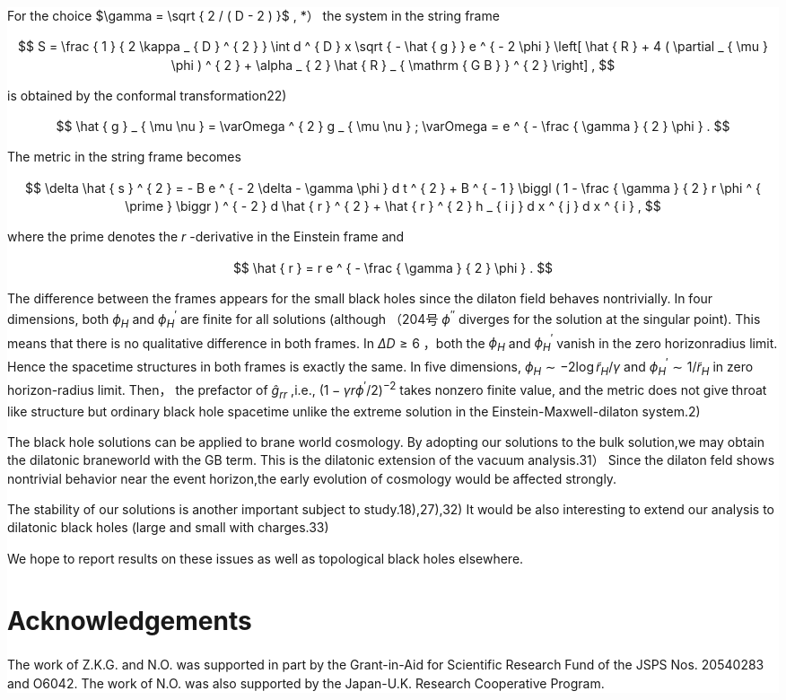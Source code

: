 For the choice $\gamma = \sqrt { 2 / ( D - 2 ) }$ , \*） the system in the string frame

$$
S = \frac { 1 } { 2 \kappa _ { D } ^ { 2 } } \int d ^ { D } x \sqrt { - \hat { g } } e ^ { - 2 \phi } \left[ \hat { R } + 4 ( \partial _ { \mu } \phi ) ^ { 2 } + \alpha _ { 2 } \hat { R } _ { \mathrm { G B } } ^ { 2 } \right] ,
$$

is obtained by the conformal transformation22)

$$
\hat { g } _ { \mu \nu } = \varOmega ^ { 2 } g _ { \mu \nu } ; \varOmega = e ^ { - \frac { \gamma } { 2 } \phi } .
$$

The metric in the string frame becomes

$$
\delta \hat { s } ^ { 2 } = - B e ^ { - 2 \delta - \gamma \phi } d t ^ { 2 } + B ^ { - 1 } \biggl ( 1 - \frac { \gamma } { 2 } r \phi ^ { \prime } \biggr ) ^ { - 2 } d \hat { r } ^ { 2 } + \hat { r } ^ { 2 } h _ { i j } d x ^ { j } d x ^ { i } ,
$$

where the prime denotes the $r$ -derivative in the Einstein frame and

$$
\hat { r } = r e ^ { - \frac { \gamma } { 2 } \phi } .
$$

The difference between the frames appears for the small black holes since the dilaton field behaves nontrivially. In four dimensions, both $\phi _ { H }$ and $\phi _ { H } ^ { \prime }$ are finite for all solutions (although （204号 $\phi ^ { \prime \prime }$ diverges for the solution at the singular point). This means that there is no qualitative difference in both frames. In $\mathit { \Delta } D \geq 6$ ，both the $\phi _ { H }$ and $\phi _ { H } ^ { \prime }$ vanish in the zero horizonradius limit. Hence the spacetime structures in both frames is exactly the same. In five dimensions, $\phi _ { H } \sim - 2 \log \tilde { r } _ { H } / \gamma$ and $\phi _ { H } ^ { \prime } \sim 1 / \tilde { r } _ { H }$ in zero horizon-radius limit. Then， the prefactor of $\hat { g } _ { r r }$ ,i.e., $( 1 - \gamma r \phi ^ { \prime } / 2 ) ^ { - 2 }$ takes nonzero finite value, and the metric does not give throat like structure but ordinary black hole spacetime unlike the extreme solution in the Einstein-Maxwell-dilaton system.2)

The black hole solutions can be applied to brane world cosmology. By adopting our solutions to the bulk solution,we may obtain the dilatonic braneworld with the GB term. This is the dilatonic extension of the vacuum analysis.31） Since the dilaton feld shows nontrivial behavior near the event horizon,the early evolution of cosmology would be affected strongly.

The stability of our solutions is another important subject to study.18),27),32) It would be also interesting to extend our analysis to dilatonic black holes (large and small with charges.33)

We hope to report results on these issues as well as topological black holes elsewhere.

# Acknowledgements

The work of Z.K.G. and N.O. was supported in part by the Grant-in-Aid for Scientific Research Fund of the JSPS Nos. 20540283 and O6042. The work of N.O. was also supported by the Japan-U.K. Research Cooperative Program.
